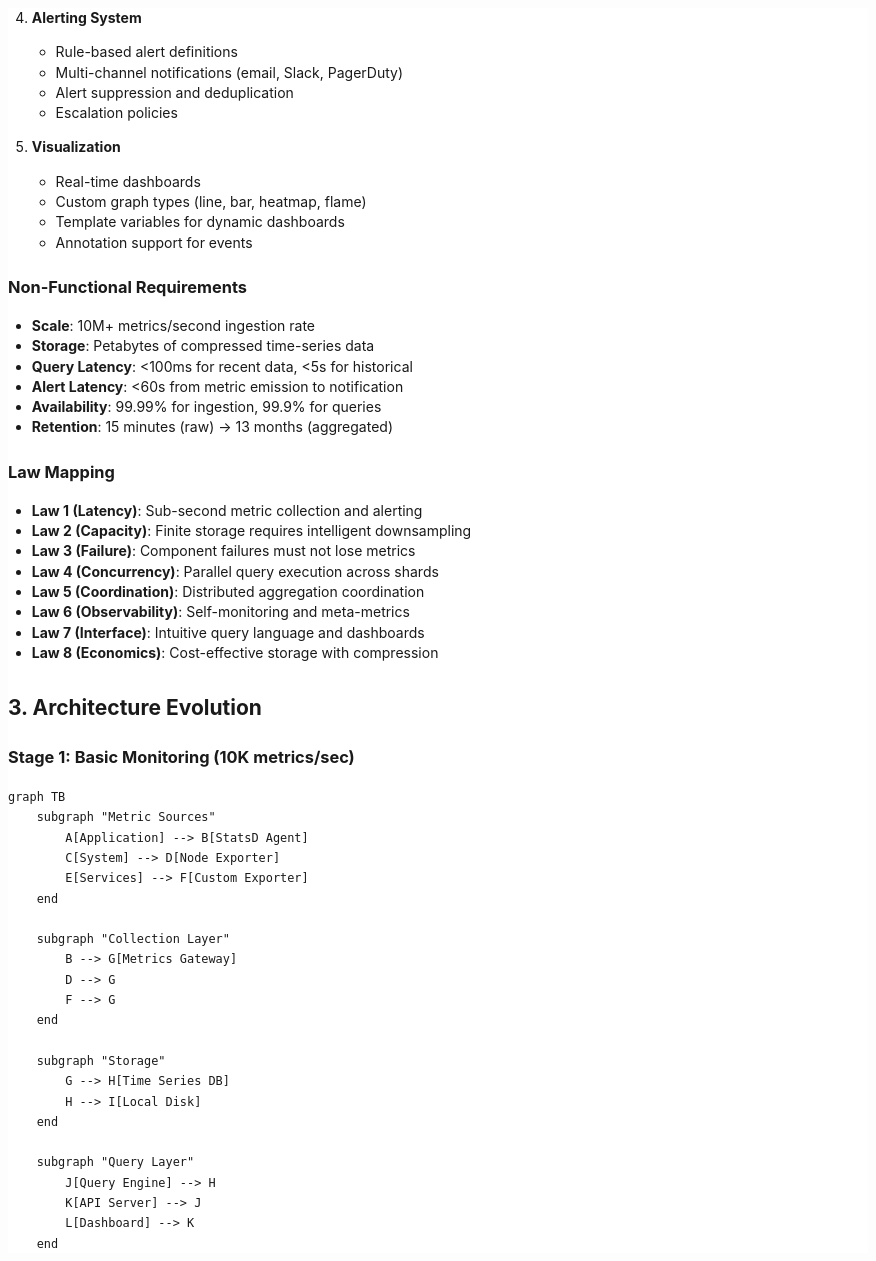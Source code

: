 4. **Alerting System**
   - Rule-based alert definitions
   - Multi-channel notifications (email, Slack, PagerDuty)
   - Alert suppression and deduplication
   - Escalation policies

5. **Visualization**
   - Real-time dashboards
   - Custom graph types (line, bar, heatmap, flame)
   - Template variables for dynamic dashboards
   - Annotation support for events

### Non-Functional Requirements
- **Scale**: 10M+ metrics/second ingestion rate
- **Storage**: Petabytes of compressed time-series data
- **Query Latency**: <100ms for recent data, <5s for historical
- **Alert Latency**: <60s from metric emission to notification
- **Availability**: 99.99% for ingestion, 99.9% for queries
- **Retention**: 15 minutes (raw) → 13 months (aggregated)

### Law Mapping
- **Law 1 (Latency)**: Sub-second metric collection and alerting
- **Law 2 (Capacity)**: Finite storage requires intelligent downsampling
- **Law 3 (Failure)**: Component failures must not lose metrics
- **Law 4 (Concurrency)**: Parallel query execution across shards
- **Law 5 (Coordination)**: Distributed aggregation coordination
- **Law 6 (Observability)**: Self-monitoring and meta-metrics
- **Law 7 (Interface)**: Intuitive query language and dashboards
- **Law 8 (Economics)**: Cost-effective storage with compression

## 3. Architecture Evolution

### Stage 1: Basic Monitoring (10K metrics/sec)
```mermaid
graph TB
    subgraph "Metric Sources"
        A[Application] --> B[StatsD Agent]
        C[System] --> D[Node Exporter]
        E[Services] --> F[Custom Exporter]
    end
    
    subgraph "Collection Layer"
        B --> G[Metrics Gateway]
        D --> G
        F --> G
    end
    
    subgraph "Storage"
        G --> H[Time Series DB]
        H --> I[Local Disk]
    end
    
    subgraph "Query Layer"
        J[Query Engine] --> H
        K[API Server] --> J
        L[Dashboard] --> K
    end
```
